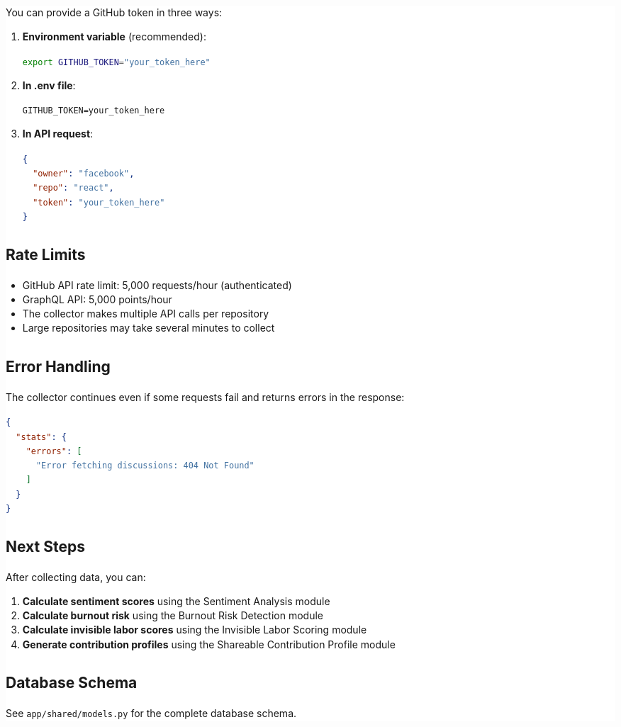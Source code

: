You can provide a GitHub token in three ways:

1. **Environment variable** (recommended):
   ```bash
   export GITHUB_TOKEN="your_token_here"
   ```

2. **In .env file**:
   ```
   GITHUB_TOKEN=your_token_here
   ```

3. **In API request**:
   ```json
   {
     "owner": "facebook",
     "repo": "react",
     "token": "your_token_here"
   }
   ```

## Rate Limits

- GitHub API rate limit: 5,000 requests/hour (authenticated)
- GraphQL API: 5,000 points/hour
- The collector makes multiple API calls per repository
- Large repositories may take several minutes to collect

## Error Handling

The collector continues even if some requests fail and returns errors in the response:

```json
{
  "stats": {
    "errors": [
      "Error fetching discussions: 404 Not Found"
    ]
  }
}
```

## Next Steps

After collecting data, you can:

1. **Calculate sentiment scores** using the Sentiment Analysis module
2. **Calculate burnout risk** using the Burnout Risk Detection module
3. **Calculate invisible labor scores** using the Invisible Labor Scoring module
4. **Generate contribution profiles** using the Shareable Contribution Profile module

## Database Schema

See `app/shared/models.py` for the complete database schema.
